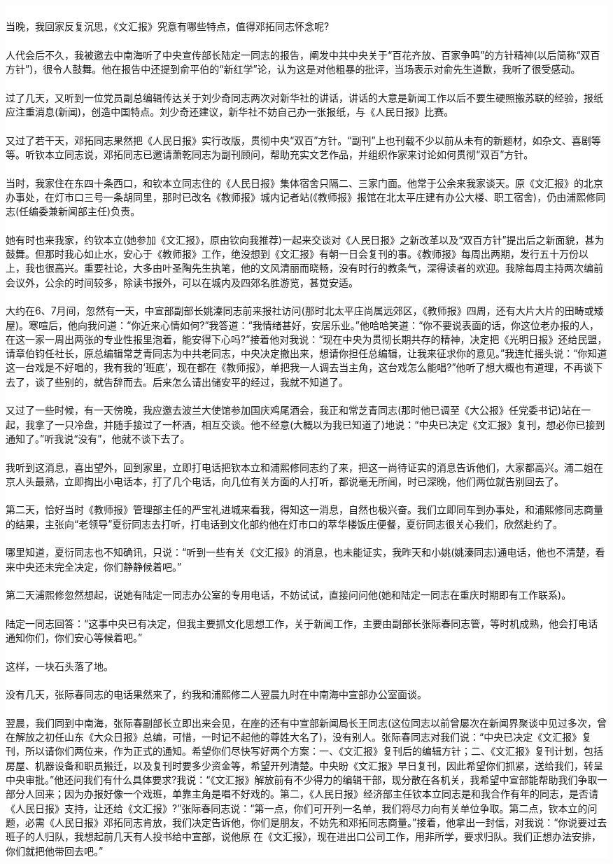   <br/>
  当晚，我回家反复沉思，《文汇报》究意有哪些特点，值得邓拓同志怀念呢?
  <br/>
  <br/>
  人代会后不久，我被邀去中南海听了中央宣传部长陆定一同志的报告，阐发中共中央关于“百花齐放、百家争鸣”的方针精神(以后简称“双百方针”)，很令人鼓舞。他在报告中还提到俞平伯的“新红学”论，认为这是对他粗暴的批评，当场表示对俞先生道歉，我听了很受感动。
  <br/>
  <br/>
  过了几天，又听到一位党员副总编辑传达关于刘少奇同志两次对新华社的讲话，讲话的大意是新闻工作以后不要生硬照搬苏联的经验，报纸应注重消息(新闻)，创造中国特点。刘少奇还建议，新华社不妨自己办一张报纸，与《人民日报》比赛。
  <br/>
  <br/>
  又过了若干天，邓拓同志果然把《人民日报》实行改版，贯彻中央“双百”方针。“副刊”上也刊载不少以前从未有的新题材，如杂文、喜剧等等。听钦本立同志说，邓拓同志已邀请萧乾同志为副刊顾问，帮助充实文艺作品，并组织作家来讨论如何贯彻“双百”方针。
  <br/>
  <br/>
  当时，我家住在东四十条西口，和钦本立同志住的《人民日报》集体宿舍只隔二、三家门面。他常于公余来我家谈天。原《文汇报》的北京办事处，在灯市口三号一条胡同里，那时已改名《教师报》城内记者站(《教师报》报馆在北太平庄建有办公大楼、职工宿舍)，仍由浦熙修同志(任编委兼新闻部主任)负责。
  <br/>
  <br/>
  她有时也来我家，约钦本立(她参加《文汇报》，原由钦向我推荐)一起来交谈对《人民日报》之新改革以及“双百方针”提出后之新面貌，甚为鼓舞。但那时我心如止水，安心于《教师报》工作，绝没想到《文汇报》有朝一日会复刊的事。《教师报》每周出两期，发行五十万份以上，我也很高兴。重要社论，大多由叶圣陶先生执笔，他的文风清丽而晓畅，没有时行的教条气，深得读者的欢迎。我除每周主持两次编前会议外，公余的时间较多，除读书报外，可以在城内及四郊名胜游览，甚觉安适。
  <br/>
  <br/>
  大约在6、7月间，忽然有一天，中宣部副部长姚溱同志前来报社访问(那时北太平庄尚属远郊区，《教师报》四周，还有大片大片的田畴或矮屋)。寒喧后，他向我问道：“你近来心情如何?”我答道：“我情绪甚好，安居乐业。”他哈哈笑道：“你不要说表面的话，你这位老办报的人，在这一家一周出两张的专业性报里泡着，能安得下心吗?”接着他对我说：“现在中央为贯彻长期共存的精神，决定把《光明日报》还给民盟，请章伯钧任社长，原总编辑常芝青同志为中共老同志，中央决定撤出来，想请你担任总编辑，让我来征求你的意见。”我连忙摇头说：“你知道这一台戏是不好唱的，我有我的‘班底’，现在都在《教师报》，单把我一人调去当主角，这台戏怎么能唱?”他听了想大概也有道理，不再谈下去了，谈了些别的，就告辞而去。后来怎么请出储安平的经过，我就不知道了。
  <br/>
  <br/>
  又过了一些时候，有一天傍晚，我应邀去波兰大使馆参加国庆鸡尾酒会，我正和常芝青同志(那时他已调至《大公报》任党委书记)站在一起，我拿了一只冷盘，并随手接过了一杯酒，相互交谈。他不经意(大概以为我已知道了)地说：“中央已决定《文汇报》复刊，想必你已接到通知了。”听我说“没有”，他就不谈下去了。
  <br/>
  <br/>
  我听到这消息，喜出望外，回到家里，立即打电话把钦本立和浦熙修同志约了来，把这一尚待证实的消息告诉他们，大家都高兴。浦二姐在京人头最熟，立即掏出小电话本，打了几个电话，向几位有关方面的人打听，都说毫无所闻，时已深晚，他们两位就告别回去了。
  <br/>
  <br/>
  第二天，恰好当时《教师报》管理部主任的严宝礼进城来看我，得知这一消息，自然也极兴奋。我们立即同车到办事处，和浦熙修同志商量的结果，主张向“老领导”夏衍同志去打听，打电话到文化部约他在灯市口的萃华楼饭庄便餐，夏衍同志很关心我们，欣然赴约了。
  <br/>
  <br/>
  哪里知道，夏衍同志也不知确讯，只说：“听到一些有关《文汇报》的消息，也未能证实，我昨天和小姚(姚溱同志)通电话，他也不清楚，看来中央还未完全决定，你们静静候着吧。”
  <br/>
  <br/>
  第二天浦熙修忽然想起，说她有陆定一同志办公室的专用电话，不妨试试，直接问问他(她和陆定一同志在重庆时期即有工作联系)。
  <br/>
  <br/>
  陆定一同志回答：“这事中央已有决定，但我主要抓文化思想工作，关于新闻工作，主要由副部长张际春同志管，等时机成熟，他会打电话通知你们，你们安心等候着吧。”
  <br/>
  <br/>
  这样，一块石头落了地。
  <br/>
  <br/>
  没有几天，张际春同志的电话果然来了，约我和浦熙修二人翌晨九时在中南海中宣部办公室面谈。
  <br/>
  <br/>
  翌晨，我们同到中南海，张际春副部长立即出来会见，在座的还有中宣部新闻局长王同志(这位同志以前曾屡次在新闻界聚谈中见过多次，曾在解放之初任山东《大众日报》总编，可惜，一时记不起他的尊姓大名了)，没有别人。张际春同志对我们说：“中央已决定《文汇报》复刊，所以请你们两位来，作为正式的通知。希望你们尽快写好两个方案：一、《文汇报》复刊后的编辑方针；二、《文汇报》复刊计划，包括房屋、机器设备和职员搬迁，以及复刊时要多少资金等，希望开列清楚。中央盼《文汇报》早日复刊，因此希望你们抓紧，送给我们，转呈中央审批。”他还问我们有什么具体要求?我说：“《文汇报》解放前有不少得力的编辑干部，现分散在各机关，我希望中宣部能帮助我们争取一部分人回来；因为办报好像一个戏班，单靠主角是唱不好戏的。第二，《人民日报》经济部主任钦本立同志是和我合作有年的同志，是否请《人民日报》支持，让还给《文汇报》?”张际春同志说：“第一点，你们可开列一名单，我们将尽力向有关单位争取。第二点，钦本立的问题，必需《人民日报》邓拓同志肯放，我们决定告诉他，你们是朋友，不妨先和邓拓同志商量。”接着，他拿出一封信，对我说：“你说要过去班子的人归队，我想起前几天有人投书给中宣部，说他原 在《文汇报》，现在进出口公司工作，用非所学，要求归队。我们正想办法安排，你们就把他带回去吧。”
